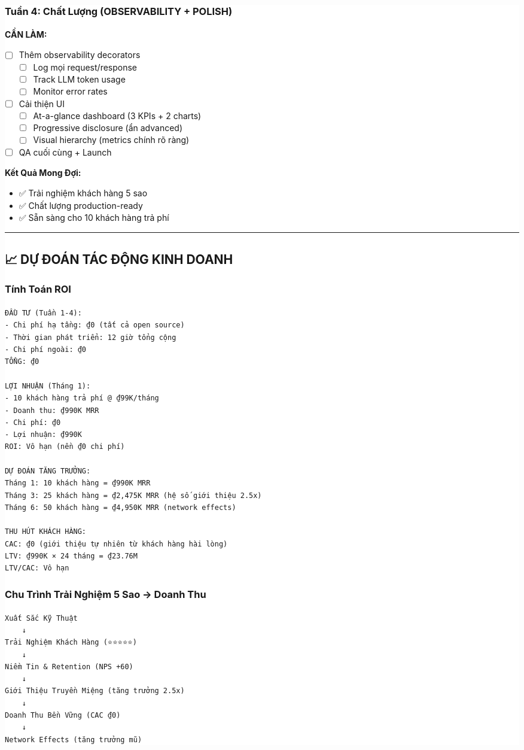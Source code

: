 ### Tuần 4: Chất Lượng (OBSERVABILITY + POLISH)

**CẦN LÀM:**
- [ ] Thêm observability decorators
  - [ ] Log mọi request/response
  - [ ] Track LLM token usage
  - [ ] Monitor error rates
- [ ] Cải thiện UI
  - [ ] At-a-glance dashboard (3 KPIs + 2 charts)
  - [ ] Progressive disclosure (ẩn advanced)
  - [ ] Visual hierarchy (metrics chính rõ ràng)
- [ ] QA cuối cùng + Launch

**Kết Quả Mong Đợi:**
- ✅ Trải nghiệm khách hàng 5 sao
- ✅ Chất lượng production-ready
- ✅ Sẵn sàng cho 10 khách hàng trả phí

---

## 📈 DỰ ĐOÁN TÁC ĐỘNG KINH DOANH

### Tính Toán ROI

```
ĐẦU TƯ (Tuần 1-4):
- Chi phí hạ tầng: ₫0 (tất cả open source)
- Thời gian phát triển: 12 giờ tổng cộng
- Chi phí ngoài: ₫0
TỔNG: ₫0

LỢI NHUẬN (Tháng 1):
- 10 khách hàng trả phí @ ₫99K/tháng
- Doanh thu: ₫990K MRR
- Chi phí: ₫0
- Lợi nhuận: ₫990K
ROI: Vô hạn (nền ₫0 chi phí)

DỰ ĐOÁN TĂNG TRƯỞNG:
Tháng 1: 10 khách hàng = ₫990K MRR
Tháng 3: 25 khách hàng = ₫2,475K MRR (hệ số giới thiệu 2.5x)
Tháng 6: 50 khách hàng = ₫4,950K MRR (network effects)

THU HÚT KHÁCH HÀNG:
CAC: ₫0 (giới thiệu tự nhiên từ khách hàng hài lòng)
LTV: ₫990K × 24 tháng = ₫23.76M
LTV/CAC: Vô hạn
```

### Chu Trình Trải Nghiệm 5 Sao → Doanh Thu

```
Xuất Sắc Kỹ Thuật
    ↓
Trải Nghiệm Khách Hàng (⭐⭐⭐⭐⭐)
    ↓
Niềm Tin & Retention (NPS +60)
    ↓
Giới Thiệu Truyền Miệng (tăng trưởng 2.5x)
    ↓
Doanh Thu Bền Vững (CAC ₫0)
    ↓
Network Effects (tăng trưởng mũ)
```
